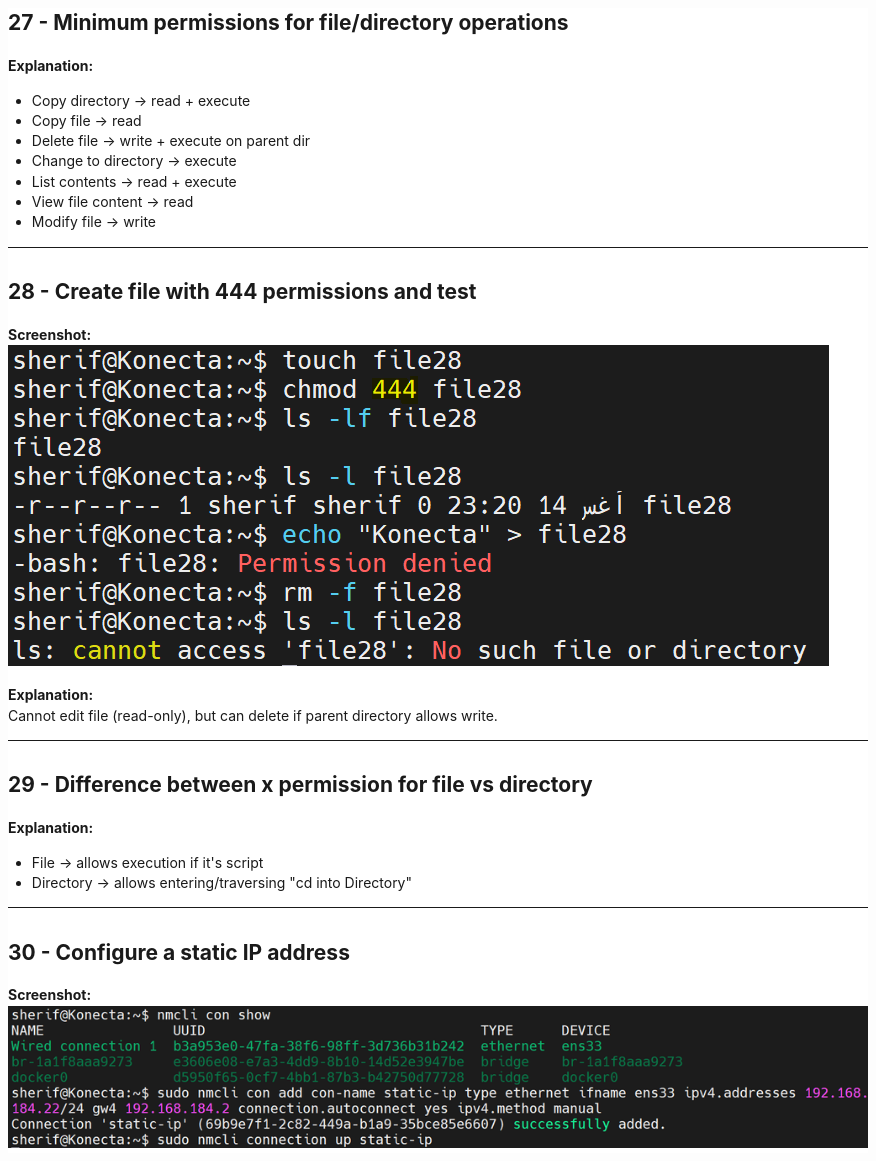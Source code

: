 
## 27 - Minimum permissions for file/directory operations 

**Explanation:**  
- Copy directory → read + execute  
- Copy file → read  
- Delete file → write + execute on parent dir  
- Change to directory → execute  
- List contents → read + execute  
- View file content → read  
- Modify file → write  

---

## 28 - Create file with 444 permissions and test
**Screenshot:**  
![Task 28](assets/28.1.PNG)  

**Explanation:**  
Cannot edit file (read-only), but can delete if parent directory allows write.

---

## 29 - Difference between x permission for file vs directory

**Explanation:**  
- File → allows execution if it's script
- Directory → allows entering/traversing  "cd into Directory"

---

## 30 - Configure a static IP address
**Screenshot:**  
![Task 30](assets/30.1.PNG)  
